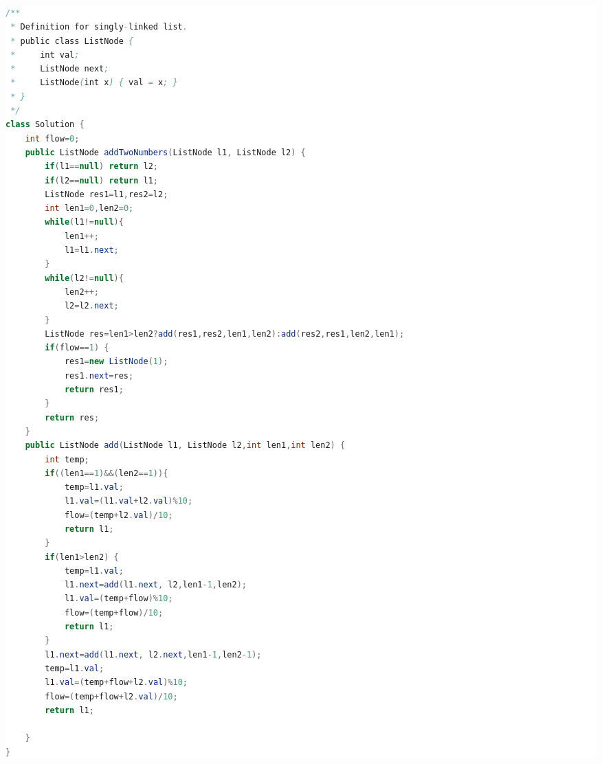 ```java
/**
 * Definition for singly-linked list.
 * public class ListNode {
 *     int val;
 *     ListNode next;
 *     ListNode(int x) { val = x; }
 * }
 */
class Solution {
    int flow=0;
    public ListNode addTwoNumbers(ListNode l1, ListNode l2) {
        if(l1==null) return l2;
        if(l2==null) return l1;
        ListNode res1=l1,res2=l2;
        int len1=0,len2=0;
        while(l1!=null){
            len1++;
            l1=l1.next;
        }
        while(l2!=null){
            len2++;
            l2=l2.next;
        }
        ListNode res=len1>len2?add(res1,res2,len1,len2):add(res2,res1,len2,len1);
        if(flow==1) {
            res1=new ListNode(1);
            res1.next=res;
            return res1;
        }
        return res;
    }
    public ListNode add(ListNode l1, ListNode l2,int len1,int len2) {
        int temp;
        if((len1==1)&&(len2==1)){
            temp=l1.val;
            l1.val=(l1.val+l2.val)%10;
            flow=(temp+l2.val)/10;
            return l1;
        } 
        if(len1>len2) {
            temp=l1.val;
            l1.next=add(l1.next, l2,len1-1,len2);
            l1.val=(temp+flow)%10;
            flow=(temp+flow)/10;
            return l1;
        }
        l1.next=add(l1.next, l2.next,len1-1,len2-1);
        temp=l1.val;
        l1.val=(temp+flow+l2.val)%10;
        flow=(temp+flow+l2.val)/10;
        return l1;

    }
}
```
